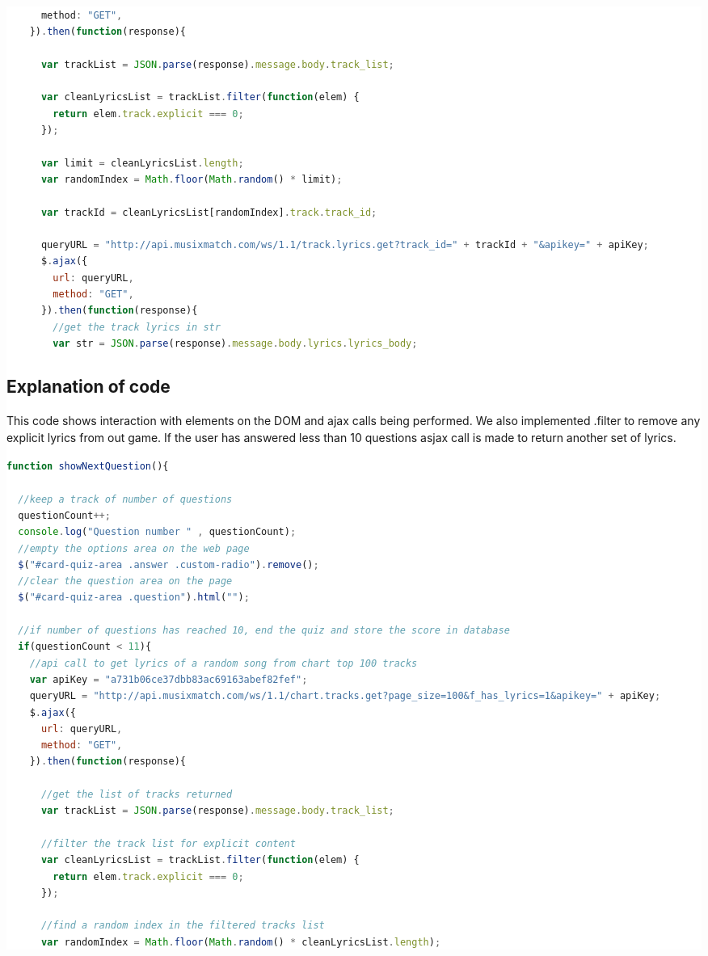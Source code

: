 ```javascript
      method: "GET",
    }).then(function(response){

      var trackList = JSON.parse(response).message.body.track_list;
                    
      var cleanLyricsList = trackList.filter(function(elem) {
        return elem.track.explicit === 0;
      });

      var limit = cleanLyricsList.length;
      var randomIndex = Math.floor(Math.random() * limit);
      
      var trackId = cleanLyricsList[randomIndex].track.track_id;

      queryURL = "http://api.musixmatch.com/ws/1.1/track.lyrics.get?track_id=" + trackId + "&apikey=" + apiKey;
      $.ajax({
        url: queryURL,
        method: "GET",
      }).then(function(response){
        //get the track lyrics in str
        var str = JSON.parse(response).message.body.lyrics.lyrics_body;

```
## Explanation of code
This code shows interaction with elements on the DOM and ajax calls being performed.
We also implemented .filter to remove any explicit lyrics from out game. If the user
has answered less than 10 questions asjax call is made to return another set of lyrics. 



```javascript
function showNextQuestion(){

  //keep a track of number of questions
  questionCount++;
  console.log("Question number " , questionCount);
  //empty the options area on the web page
  $("#card-quiz-area .answer .custom-radio").remove();
  //clear the question area on the page
  $("#card-quiz-area .question").html("");

  //if number of questions has reached 10, end the quiz and store the score in database
  if(questionCount < 11){
    //api call to get lyrics of a random song from chart top 100 tracks 
    var apiKey = "a731b06ce37dbb83ac69163abef82fef";
    queryURL = "http://api.musixmatch.com/ws/1.1/chart.tracks.get?page_size=100&f_has_lyrics=1&apikey=" + apiKey;
    $.ajax({
      url: queryURL,
      method: "GET",
    }).then(function(response){

      //get the list of tracks returned
      var trackList = JSON.parse(response).message.body.track_list;
               
      //filter the track list for explicit content
      var cleanLyricsList = trackList.filter(function(elem) {
        return elem.track.explicit === 0;
      });

      //find a random index in the filtered tracks list
      var randomIndex = Math.floor(Math.random() * cleanLyricsList.length);
```